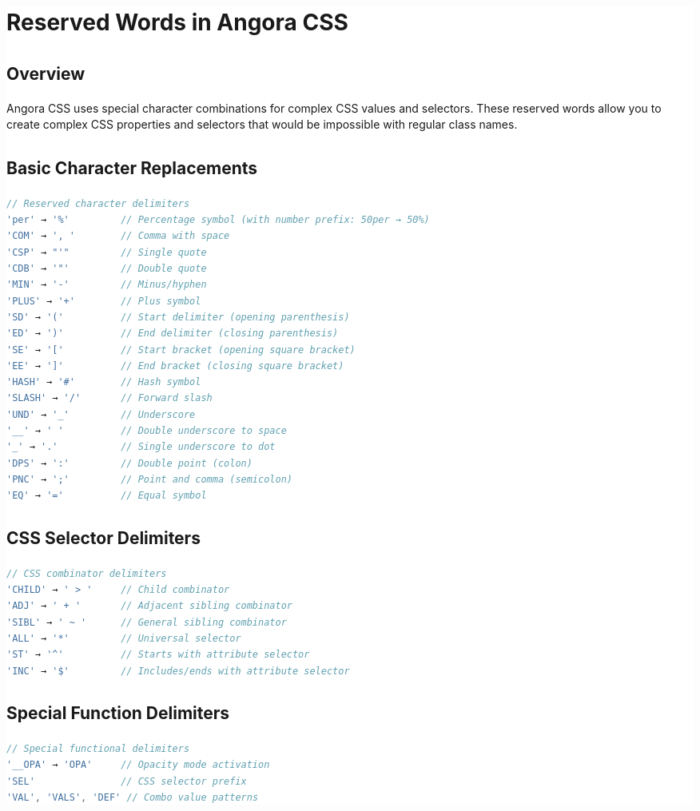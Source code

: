 # Reserved Words in Angora CSS

## Overview

Angora CSS uses special character combinations for complex CSS values and selectors. These reserved words allow you to create complex CSS properties and selectors that would be impossible with regular class names.

## Basic Character Replacements

```javascript
// Reserved character delimiters
'per' → '%'         // Percentage symbol (with number prefix: 50per → 50%)
'COM' → ', '        // Comma with space
'CSP' → "'"         // Single quote
'CDB' → '"'         // Double quote
'MIN' → '-'         // Minus/hyphen
'PLUS' → '+'        // Plus symbol
'SD' → '('          // Start delimiter (opening parenthesis)
'ED' → ')'          // End delimiter (closing parenthesis)
'SE' → '['          // Start bracket (opening square bracket)
'EE' → ']'          // End bracket (closing square bracket)
'HASH' → '#'        // Hash symbol
'SLASH' → '/'       // Forward slash
'UND' → '_'         // Underscore
'__' → ' '          // Double underscore to space
'_' → '.'           // Single underscore to dot
'DPS' → ':'         // Double point (colon)
'PNC' → ';'         // Point and comma (semicolon)
'EQ' → '='          // Equal symbol
```

## CSS Selector Delimiters

```javascript
// CSS combinator delimiters
'CHILD' → ' > '     // Child combinator
'ADJ' → ' + '       // Adjacent sibling combinator
'SIBL' → ' ~ '      // General sibling combinator
'ALL' → '*'         // Universal selector
'ST' → '^'          // Starts with attribute selector
'INC' → '$'         // Includes/ends with attribute selector
```

## Special Function Delimiters

```javascript
// Special functional delimiters
'__OPA' → 'OPA'     // Opacity mode activation
'SEL'               // CSS selector prefix
'VAL', 'VALS', 'DEF' // Combo value patterns
```
